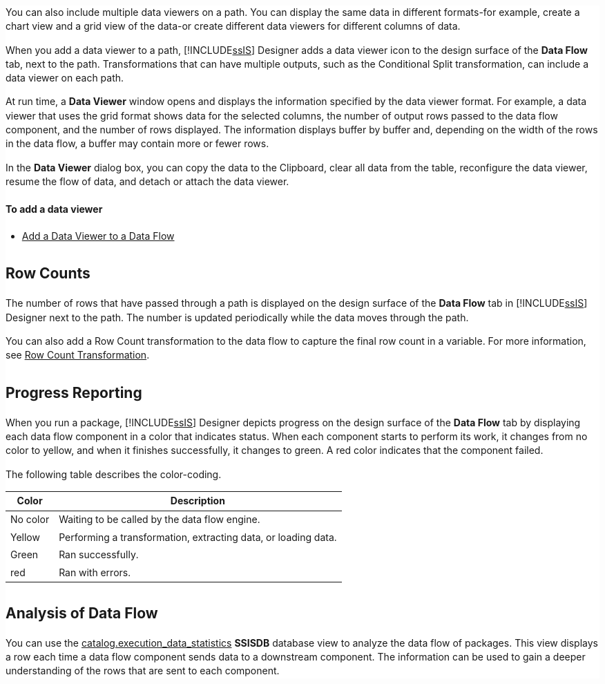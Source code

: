  You can also include multiple data viewers on a path. You can display the same data in different formats-for example, create a chart view and a grid view of the data-or create different data viewers for different columns of data.  
  
 When you add a data viewer to a path, [!INCLUDE[ssIS](../../includes/ssis-md.md)] Designer adds a data viewer icon to the design surface of the **Data Flow** tab, next to the path. Transformations that can have multiple outputs, such as the Conditional Split transformation, can include a data viewer on each path.  
  
 At run time, a **Data Viewer** window opens and displays the information specified by the data viewer format. For example, a data viewer that uses the grid format shows data for the selected columns, the number of output rows passed to the data flow component, and the number of rows displayed. The information displays buffer by buffer and, depending on the width of the rows in the data flow, a buffer may contain more or fewer rows.  
  
 In the **Data Viewer** dialog box, you can copy the data to the Clipboard, clear all data from the table, reconfigure the data viewer, resume the flow of data, and detach or attach the data viewer.  
  
#### To add a data viewer  
  
-   [Add a Data Viewer to a Data Flow](#add_viewer)  
  
## Row Counts  
 The number of rows that have passed through a path is displayed on the design surface of the **Data Flow** tab in [!INCLUDE[ssIS](../../includes/ssis-md.md)] Designer next to the path. The number is updated periodically while the data moves through the path.  
  
 You can also add a Row Count transformation to the data flow to capture the final row count in a variable. For more information, see [Row Count Transformation](../../integration-services/data-flow/transformations/row-count-transformation.md).  
  
## Progress Reporting  
 When you run a package, [!INCLUDE[ssIS](../../includes/ssis-md.md)] Designer depicts progress on the design surface of the **Data Flow** tab by displaying each data flow component in a color that indicates status. When each component starts to perform its work, it changes from no color to yellow, and when it finishes successfully, it changes to green. A red color indicates that the component failed.  
  
 The following table describes the color-coding.  
  
|Color|Description|  
|-----------|-----------------|  
|No color|Waiting to be called by the data flow engine.|  
|Yellow|Performing a transformation, extracting data, or loading data.|  
|Green|Ran successfully.|  
|red|Ran with errors.|  

## Analysis of Data Flow
  You can use the [catalog.execution_data_statistics](../../integration-services/system-views/catalog-execution-data-statistics.md) **SSISDB** database view to analyze the data flow of packages. This view displays a row each time a data flow component sends data to a downstream component. The information can be used to gain a deeper understanding of the rows that are sent to each component.  
  